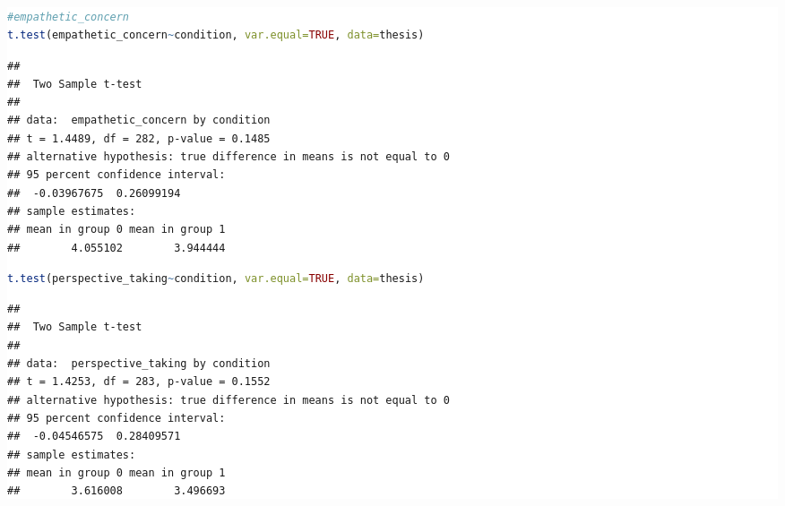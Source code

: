 ``` r
#empathetic_concern
t.test(empathetic_concern~condition, var.equal=TRUE, data=thesis)
```

    ## 
    ##  Two Sample t-test
    ## 
    ## data:  empathetic_concern by condition
    ## t = 1.4489, df = 282, p-value = 0.1485
    ## alternative hypothesis: true difference in means is not equal to 0
    ## 95 percent confidence interval:
    ##  -0.03967675  0.26099194
    ## sample estimates:
    ## mean in group 0 mean in group 1 
    ##        4.055102        3.944444

``` r
t.test(perspective_taking~condition, var.equal=TRUE, data=thesis)
```

    ## 
    ##  Two Sample t-test
    ## 
    ## data:  perspective_taking by condition
    ## t = 1.4253, df = 283, p-value = 0.1552
    ## alternative hypothesis: true difference in means is not equal to 0
    ## 95 percent confidence interval:
    ##  -0.04546575  0.28409571
    ## sample estimates:
    ## mean in group 0 mean in group 1 
    ##        3.616008        3.496693
